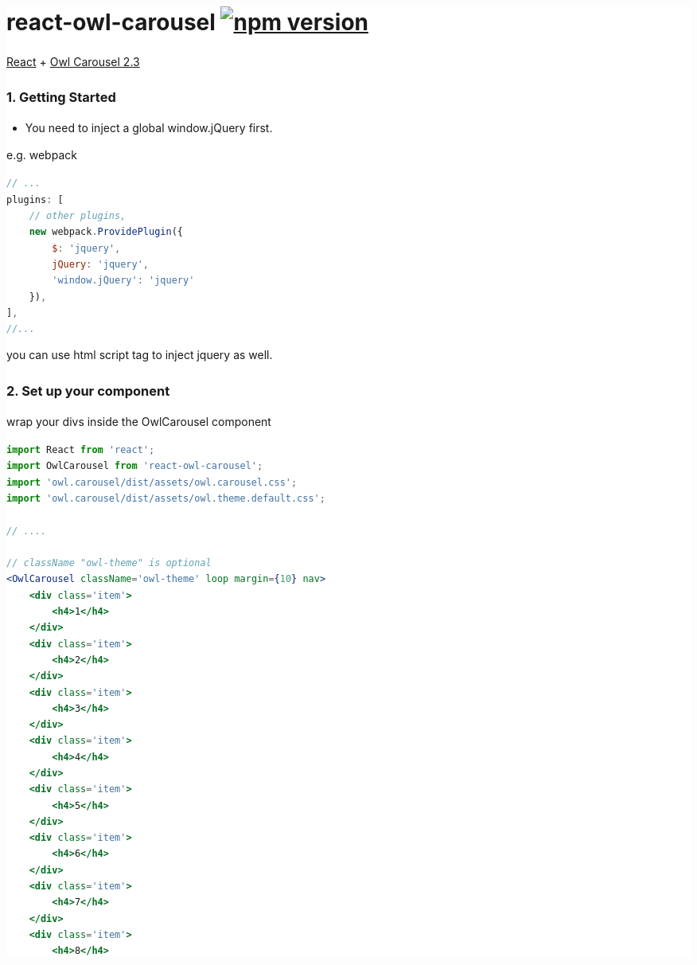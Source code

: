 # react-owl-carousel [![npm version](https://img.shields.io/npm/v/react-owl-carousel.svg?style=flat)](https://www.npmjs.com/package/react-owl-carousel)

[React](http://facebook.github.io/react/) + [Owl Carousel 2.3](https://owlcarousel2.github.io/OwlCarousel2/)

### 1. Getting Started

-   You need to inject a global window.jQuery first.

e.g. webpack

```js
// ...
plugins: [
    // other plugins,
    new webpack.ProvidePlugin({
        $: 'jquery',
        jQuery: 'jquery',
        'window.jQuery': 'jquery'
    }),
],
//...
```

you can use html script tag to inject jquery as well.

### 2. Set up your component

wrap your divs inside the OwlCarousel component

```jsx
import React from 'react';
import OwlCarousel from 'react-owl-carousel';
import 'owl.carousel/dist/assets/owl.carousel.css';
import 'owl.carousel/dist/assets/owl.theme.default.css';

// ....

// className "owl-theme" is optional
<OwlCarousel className='owl-theme' loop margin={10} nav>
    <div class='item'>
        <h4>1</h4>
    </div>
    <div class='item'>
        <h4>2</h4>
    </div>
    <div class='item'>
        <h4>3</h4>
    </div>
    <div class='item'>
        <h4>4</h4>
    </div>
    <div class='item'>
        <h4>5</h4>
    </div>
    <div class='item'>
        <h4>6</h4>
    </div>
    <div class='item'>
        <h4>7</h4>
    </div>
    <div class='item'>
        <h4>8</h4>
```